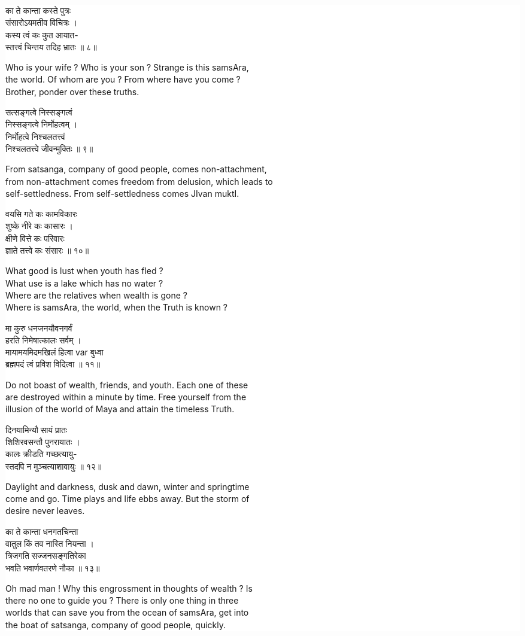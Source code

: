 का ते कान्ता कस्ते पुत्रः  
संसारोऽयमतीव विचित्रः ।  
कस्य त्वं कः कुत आयात-  
स्तत्त्वं चिन्तय तदिह भ्रातः ॥ ८॥   
  
Who is your wife ? Who is your son ? Strange is this samsAra,   
the world. Of whom are you ? From where have you come ?   
Brother, ponder over these truths.  
  
सत्सङ्गत्वे निस्सङ्गत्वं  
निस्सङ्गत्वे निर्मोहत्वम् ।  
निर्मोहत्वे निश्चलतत्त्वं  
निश्चलतत्त्वे जीवन्मुक्तिः ॥ ९॥   
  
From satsanga, company of good people, comes non-attachment,  
from non-attachment comes freedom from delusion, which leads to   
self-settledness. From self-settledness comes JIvan muktI.  
  
वयसि गते कः कामविकारः  
शुष्के नीरे कः कासारः ।  
क्षीणे वित्ते कः परिवारः  
ज्ञाते तत्त्वे कः संसारः ॥ १०॥   
  
What good is lust when youth has fled ?  
What use is a lake which has no water ?  
Where are the relatives when wealth is gone ?  
Where is samsAra, the world,  when the Truth is known ?  
  
मा कुरु धनजनयौवनगर्वं  
हरति निमेषात्कालः सर्वम् ।  
मायामयमिदमखिलं हित्वा  var  बुध्वा  
ब्रह्मपदं त्वं प्रविश विदित्वा ॥ ११॥   
  
Do not boast of wealth, friends, and youth. Each one of these  
are destroyed within a minute by time. Free yourself from the  
illusion of the world of Maya and attain the timeless Truth.  
  
दिनयामिन्यौ सायं प्रातः  
शिशिरवसन्तौ पुनरायातः ।  
कालः क्रीडति गच्छत्यायु-  
स्तदपि न मुञ्चत्याशावायुः ॥ १२॥   
  
Daylight and darkness, dusk and dawn, winter and springtime  
come and go. Time plays and life ebbs away. But the storm of  
desire never leaves.  
  
का ते कान्ता धनगतचिन्ता  
वातुल किं तव नास्ति नियन्ता ।  
त्रिजगति सज्जनसङ्गतिरेका  
भवति भवार्णवतरणे नौका ॥ १३॥   
  
Oh mad man ! Why this engrossment in thoughts of wealth ? Is  
there no one to guide you ? There is only one thing in three  
worlds that can save you from the ocean of samsAra, get into  
the boat of satsanga, company of good people, quickly.  
  